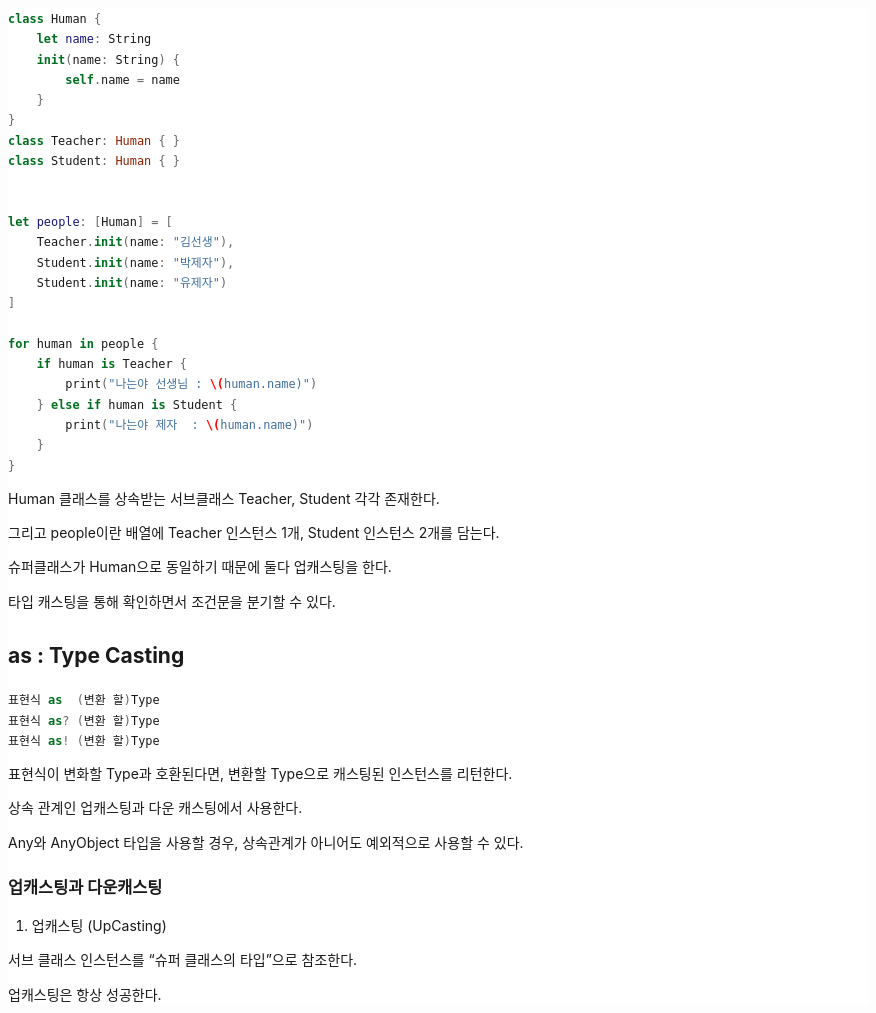 ```swift
class Human {
    let name: String
    init(name: String) {
        self.name = name
    }
}
class Teacher: Human { }
class Student: Human { }
 
 
let people: [Human] = [
    Teacher.init(name: "김선생"),
    Student.init(name: "박제자"),
    Student.init(name: "유제자")
]

for human in people {
    if human is Teacher {
        print("나는야 선생님 : \(human.name)")
    } else if human is Student {
        print("나는야 제자  : \(human.name)")
    }
}
```

Human 클래스를 상속받는 서브클래스 Teacher, Student 각각 존재한다.

그리고 people이란 배열에 Teacher 인스턴스 1개, Student 인스턴스 2개를 담는다.

슈퍼클래스가 Human으로 동일하기 때문에 둘다  업캐스팅을 한다.

타입 캐스팅을 통해 확인하면서 조건문을 분기할 수 있다.

## as : Type Casting

```swift
표현식 as  (변환 할)Type
표현식 as? (변환 할)Type
표현식 as! (변환 할)Type
```

표현식이 변화할 Type과 호환된다면, 변환할 Type으로 캐스팅된 인스턴스를 리턴한다.

상속 관계인 업캐스팅과 다운 캐스팅에서 사용한다.

Any와 AnyObject 타입을 사용할 경우, 상속관계가 아니어도 예외적으로 사용할 수 있다.

### 업캐스팅과 다운캐스팅

1. 업캐스팅 (UpCasting)

서브 클래스 인스턴스를 “슈퍼 클래스의 타입”으로 참조한다.

업캐스팅은 항상 성공한다.
